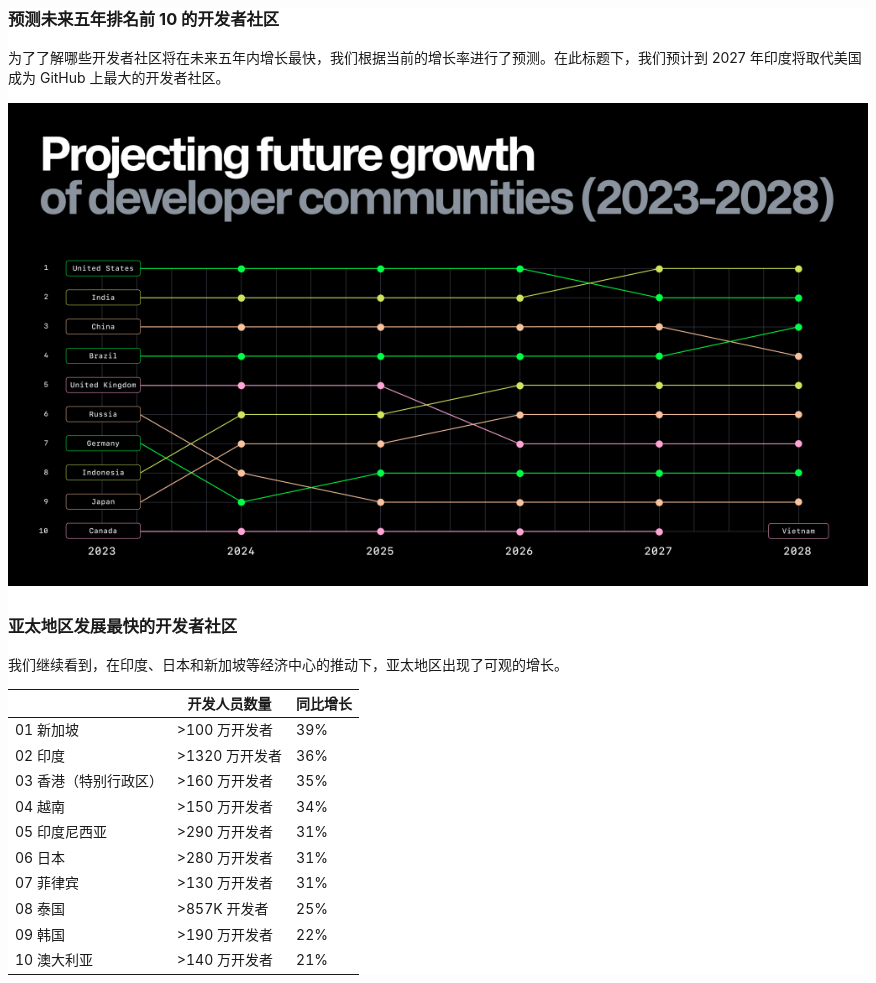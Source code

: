 ### 预测未来五年排名前 10 的开发者社区

为了了解哪些开发者社区将在未来五年内增长最快，我们根据当前的增长率进行了预测。在此标题下，我们预计到 2027 年印度将取代美国成为 GitHub 上最大的开发者社区。

![这些预测假设线性增长，以预测到 2028 年哪些开发者社区将成为 GitHub 上最大的社区。](github-5-year-projections-global-developers.webp)

### 亚太地区发展最快的开发者社区

我们继续看到，在印度、日本和新加坡等经济中心的推动下，亚太地区出现了可观的增长。

|                       | 开发人员数量   | 同比增长 |
|-----------------------|----------------|----------|
| 01 新加坡             | >100 万开发者  | 39%      |
| 02 印度               | >1320 万开发者 | 36%      |
| 03 香港（特别行政区）  | >160 万开发者  | 35%      |
| 04 越南               | >150 万开发者  | 34%      |
| 05 印度尼西亚          | >290 万开发者  | 31%      |
| 06 日本               | >280 万开发者  | 31%      |
| 07 菲律宾             | >130 万开发者  | 31%      |
| 08 泰国               | >857K 开发者   | 25%      |
| 09 韩国               | >190 万开发者  | 22%      |
| 10 澳大利亚           | >140 万开发者  | 21%      |
